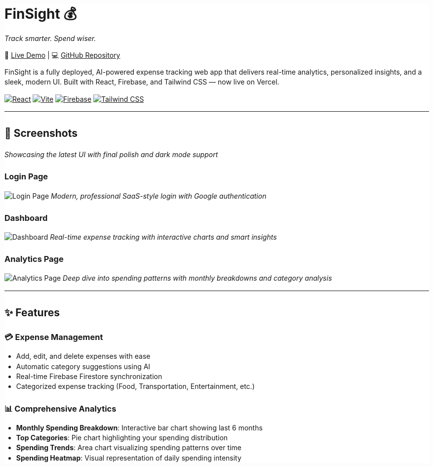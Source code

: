 # FinSight 💰

*Track smarter. Spend wiser.*

🔗 [Live Demo](https://finsight.vercel.app) | 💻 [GitHub Repository](https://github.com/rishigxsh/ai-expense-tracker)

FinSight is a fully deployed, AI-powered expense tracking web app that delivers real-time analytics, personalized insights, and a sleek, modern UI. Built with React, Firebase, and Tailwind CSS — now live on Vercel.

[![React](https://img.shields.io/badge/React-18.2.0-61DAFB?logo=react)](https://reactjs.org/)
[![Vite](https://img.shields.io/badge/Vite-5.0-646CFF?logo=vite)](https://vitejs.dev/)
[![Firebase](https://img.shields.io/badge/Firebase-11.10-FFCA28?logo=firebase)](https://firebase.google.com/)
[![Tailwind CSS](https://img.shields.io/badge/Tailwind-3.4-06B6D4?logo=tailwindcss)](https://tailwindcss.com/)

---

## 📸 Screenshots

*Showcasing the latest UI with final polish and dark mode support*

### Login Page
![Login Page](/docs/screenshots/login.png)
*Modern, professional SaaS-style login with Google authentication*

### Dashboard
![Dashboard](/docs/screenshots/dashboard.png)
*Real-time expense tracking with interactive charts and smart insights*

### Analytics Page
![Analytics Page](/docs/screenshots/analytics.png)
*Deep dive into spending patterns with monthly breakdowns and category analysis*

---

## ✨ Features

### 💳 **Expense Management**
- Add, edit, and delete expenses with ease
- Automatic category suggestions using AI
- Real-time Firebase Firestore synchronization
- Categorized expense tracking (Food, Transportation, Entertainment, etc.)

### 📊 **Comprehensive Analytics**
- **Monthly Spending Breakdown**: Interactive bar chart showing last 6 months
- **Top Categories**: Pie chart highlighting your spending distribution
- **Spending Trends**: Area chart visualizing spending patterns over time
- **Spending Heatmap**: Visual representation of daily spending intensity
